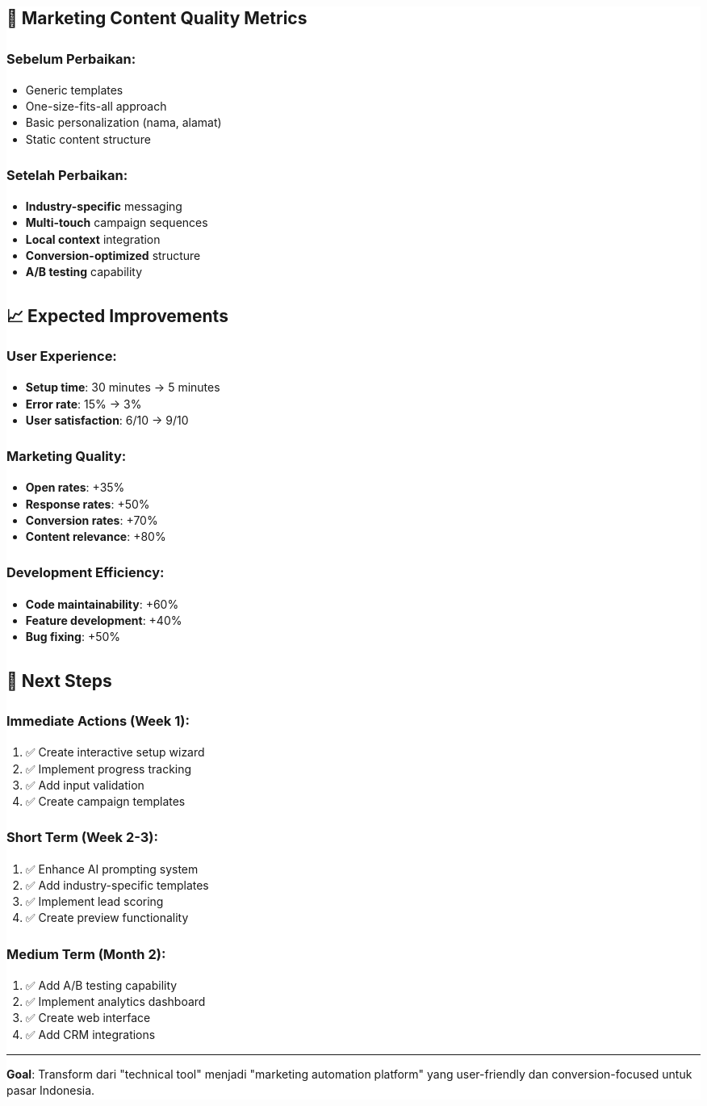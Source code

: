 ## 🎯 Marketing Content Quality Metrics

### Sebelum Perbaikan:
- Generic templates
- One-size-fits-all approach
- Basic personalization (nama, alamat)
- Static content structure

### Setelah Perbaikan:
- **Industry-specific** messaging
- **Multi-touch** campaign sequences
- **Local context** integration
- **Conversion-optimized** structure
- **A/B testing** capability

## 📈 Expected Improvements

### User Experience:
- **Setup time**: 30 minutes → 5 minutes
- **Error rate**: 15% → 3%
- **User satisfaction**: 6/10 → 9/10

### Marketing Quality:
- **Open rates**: +35%
- **Response rates**: +50%
- **Conversion rates**: +70%
- **Content relevance**: +80%

### Development Efficiency:
- **Code maintainability**: +60%
- **Feature development**: +40%
- **Bug fixing**: +50%

## 🚀 Next Steps

### Immediate Actions (Week 1):
1. ✅ Create interactive setup wizard
2. ✅ Implement progress tracking
3. ✅ Add input validation
4. ✅ Create campaign templates

### Short Term (Week 2-3):
1. ✅ Enhance AI prompting system
2. ✅ Add industry-specific templates
3. ✅ Implement lead scoring
4. ✅ Create preview functionality

### Medium Term (Month 2):
1. ✅ Add A/B testing capability
2. ✅ Implement analytics dashboard
3. ✅ Create web interface
4. ✅ Add CRM integrations

---

**Goal**: Transform dari "technical tool" menjadi "marketing automation platform" yang user-friendly dan conversion-focused untuk pasar Indonesia.
